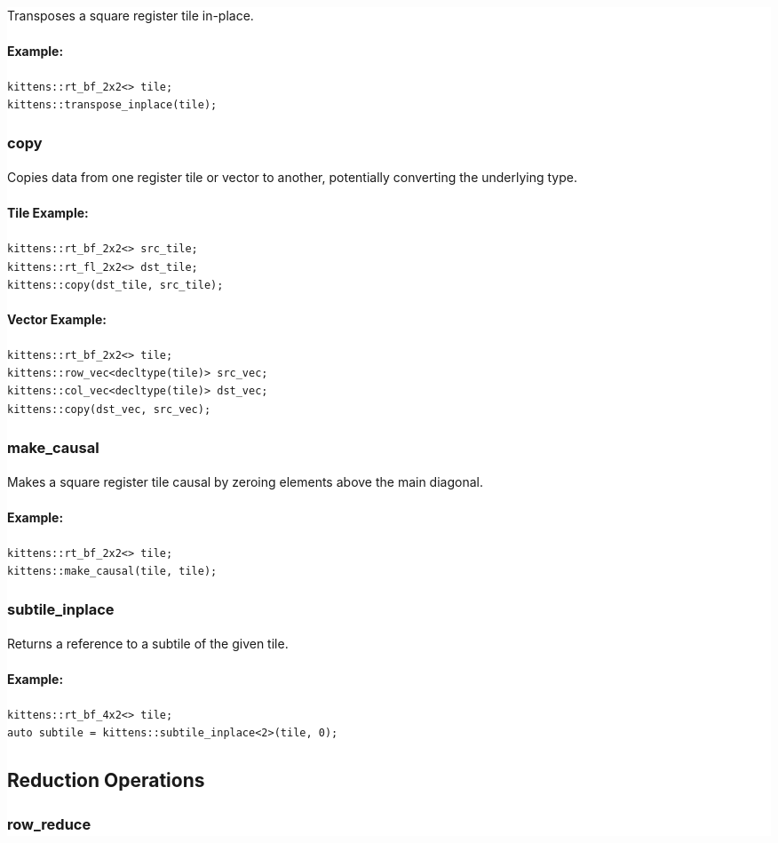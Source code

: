 Transposes a square register tile in-place.

#### Example:

```cuda
kittens::rt_bf_2x2<> tile;
kittens::transpose_inplace(tile);
```

### copy

Copies data from one register tile or vector to another, potentially converting the underlying type.

#### Tile Example:

```cuda
kittens::rt_bf_2x2<> src_tile;
kittens::rt_fl_2x2<> dst_tile;
kittens::copy(dst_tile, src_tile);
```

#### Vector Example:

```cuda
kittens::rt_bf_2x2<> tile;
kittens::row_vec<decltype(tile)> src_vec;
kittens::col_vec<decltype(tile)> dst_vec;
kittens::copy(dst_vec, src_vec);
```

### make_causal

Makes a square register tile causal by zeroing elements above the main diagonal.

#### Example:

```cuda
kittens::rt_bf_2x2<> tile;
kittens::make_causal(tile, tile);
```

### subtile_inplace

Returns a reference to a subtile of the given tile.

#### Example:

```cuda
kittens::rt_bf_4x2<> tile;
auto subtile = kittens::subtile_inplace<2>(tile, 0);
```

## Reduction Operations

### row_reduce
